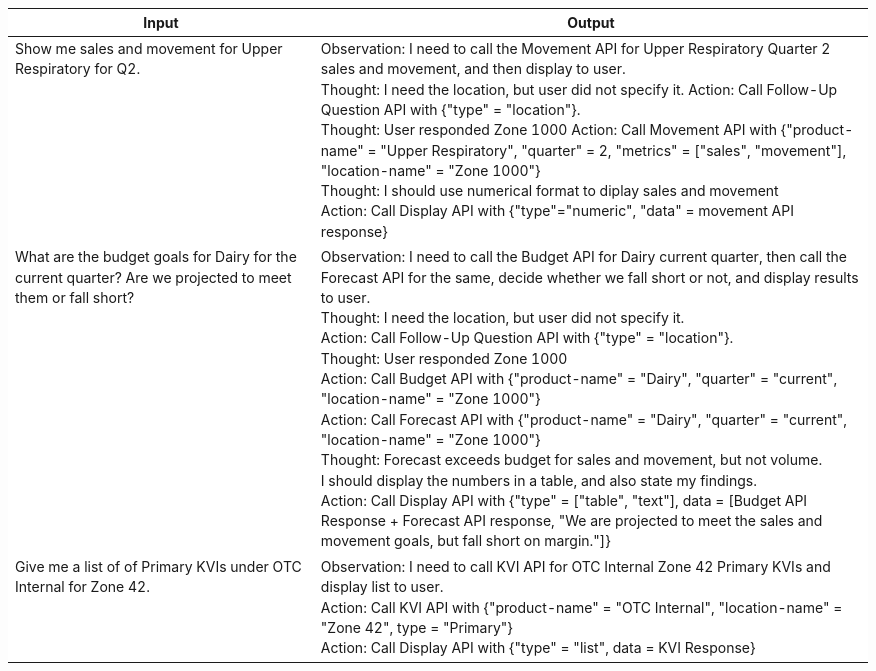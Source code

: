 | Input                                                                                                                                                                                                                  | Output                                                                                                                                                                                                                                                                                                                                                                                                                                                                                                                                                                                                                                                                                                                                                                                                                                                                                                                         |
| ---------------------------------------------------------------------------------------------------------------------------------------------------------------------------------------------------------------------- | ------------------------------------------------------------------------------------------------------------------------------------------------------------------------------------------------------------------------------------------------------------------------------------------------------------------------------------------------------------------------------------------------------------------------------------------------------------------------------------------------------------------------------------------------------------------------------------------------------------------------------------------------------------------------------------------------------------------------------------------------------------------------------------------------------------------------------------------------------------------------------------------------------------------------------ |
| Show me sales and movement for Upper Respiratory for Q2.                                                                                                                                                               | Observation: I need to call the Movement API for Upper Respiratory Quarter 2 sales and movement, and then display to user. <br /> Thought: I need the location, but user did not specify it. Action: Call Follow-Up Question API with {"type" = "location"}. <br />Thought: User responded Zone 1000 Action: Call Movement API with {"product-name" = "Upper Respiratory", "quarter" = 2, "metrics" = ["sales", "movement"], "location-name" = "Zone 1000"} <br />Thought: I should use numerical format to diplay sales and movement<br /> Action: Call Display API with {"type"="numeric", "data" = movement API response}                                                                                                                                                                                                                                                                                                                            |
| What are the budget goals for Dairy for the current quarter? Are we projected to meet them or fall short?                                                                                                              | Observation: I need to call the Budget API for Dairy current quarter, then call the Forecast API for the same, decide whether we fall short or not, and display results to user.<br /> Thought: I need the location, but user did not specify it. <br />Action: Call Follow-Up Question API with {"type" = "location"}.<br /> Thought: User responded Zone 1000<br /> Action: Call Budget API with {"product-name" = "Dairy", "quarter" = "current", "location-name" = "Zone 1000"}<br /> Action: Call Forecast API with {"product-name" = "Dairy", "quarter" = "current", "location-name" = "Zone 1000"}<br /> Thought: Forecast exceeds budget for sales and movement, but not volume.<br /> I should display the numbers in a table, and also state my findings. <br />Action: Call Display API with {"type" = ["table", "text"], data = [Budget API Response + Forecast API response, "We are projected to meet the sales and movement goals, but fall short on margin."]} |
| Give me a list of of Primary KVIs under OTC Internal for Zone 42.                                                                                                                                                      | Observation: I need to call KVI API for OTC Internal Zone 42 Primary KVIs and display list to user.<br /> Action: Call KVI API with {"product-name" = "OTC Internal", "location-name" = "Zone 42", type = "Primary"}<br /> Action: Call Display API with {"type" = "list", data = KVI Response}                                                                                                                                                                                                                                                                                                                                                                                                                                                                                                                                                                                                                                            |